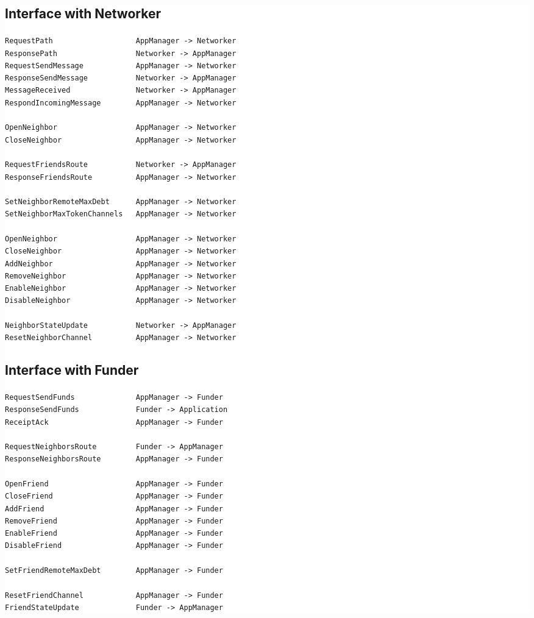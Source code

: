 

## Interface with Networker

```
RequestPath                   AppManager -> Networker
ResponsePath                  Networker -> AppManager
RequestSendMessage            AppManager -> Networker
ResponseSendMessage           Networker -> AppManager
MessageReceived               Networker -> AppManager
RespondIncomingMessage        AppManager -> Networker

OpenNeighbor                  AppManager -> Networker
CloseNeighbor                 AppManager -> Networker

RequestFriendsRoute           Networker -> AppManager
ResponseFriendsRoute          AppManager -> Networker

SetNeighborRemoteMaxDebt      AppManager -> Networker
SetNeighborMaxTokenChannels   AppManager -> Networker

OpenNeighbor                  AppManager -> Networker
CloseNeighbor                 AppManager -> Networker
AddNeighbor                   AppManager -> Networker
RemoveNeighbor                AppManager -> Networker
EnableNeighbor                AppManager -> Networker
DisableNeighbor               AppManager -> Networker

NeighborStateUpdate           Networker -> AppManager
ResetNeighborChannel          AppManager -> Networker
```


## Interface with Funder

```
RequestSendFunds              AppManager -> Funder
ResponseSendFunds             Funder -> Application
ReceiptAck                    AppManager -> Funder

RequestNeighborsRoute         Funder -> AppManager
ResponseNeighborsRoute        AppManager -> Funder

OpenFriend                    AppManager -> Funder
CloseFriend                   AppManager -> Funder
AddFriend                     AppManager -> Funder
RemoveFriend                  AppManager -> Funder
EnableFriend                  AppManager -> Funder
DisableFriend                 AppManager -> Funder

SetFriendRemoteMaxDebt        AppManager -> Funder

ResetFriendChannel            AppManager -> Funder
FriendStateUpdate             Funder -> AppManager
```
